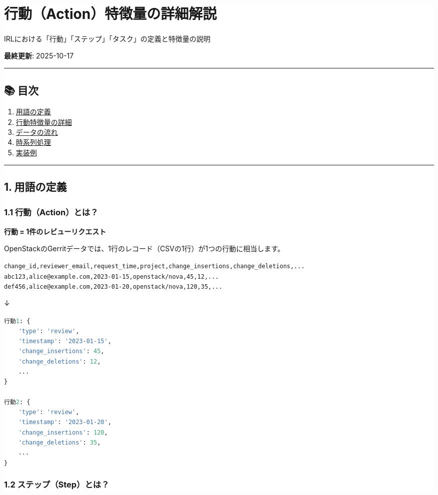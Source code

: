 # 行動（Action）特徴量の詳細解説

IRLにおける「行動」「ステップ」「タスク」の定義と特徴量の説明

**最終更新**: 2025-10-17

---

## 📚 目次

1. [用語の定義](#1-用語の定義)
2. [行動特徴量の詳細](#2-行動特徴量の詳細)
3. [データの流れ](#3-データの流れ)
4. [時系列処理](#4-時系列処理)
5. [実装例](#5-実装例)

---

## 1. 用語の定義

### 1.1 行動（Action）とは？

**行動 = 1件のレビューリクエスト**

OpenStackのGerritデータでは、1行のレコード（CSVの1行）が1つの行動に相当します。

```csv
change_id,reviewer_email,request_time,project,change_insertions,change_deletions,...
abc123,alice@example.com,2023-01-15,openstack/nova,45,12,...
def456,alice@example.com,2023-01-20,openstack/nova,120,35,...
```

↓

```python
行動1: {
    'type': 'review',
    'timestamp': '2023-01-15',
    'change_insertions': 45,
    'change_deletions': 12,
    ...
}

行動2: {
    'type': 'review',
    'timestamp': '2023-01-20',
    'change_insertions': 120,
    'change_deletions': 35,
    ...
}
```

### 1.2 ステップ（Step）とは？
